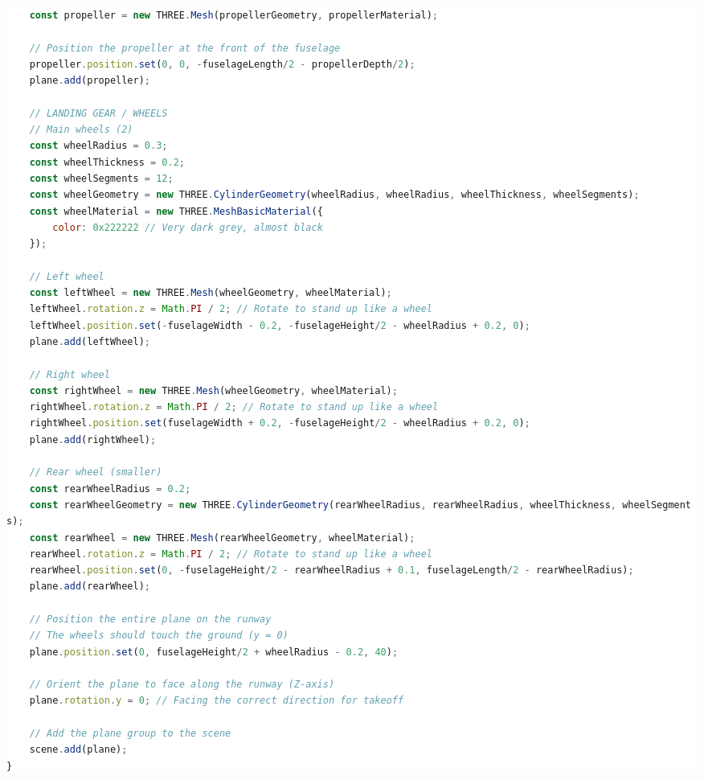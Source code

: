    ```javascript
       const propeller = new THREE.Mesh(propellerGeometry, propellerMaterial);
       
       // Position the propeller at the front of the fuselage
       propeller.position.set(0, 0, -fuselageLength/2 - propellerDepth/2);
       plane.add(propeller);
   
       // LANDING GEAR / WHEELS
       // Main wheels (2)
       const wheelRadius = 0.3;
       const wheelThickness = 0.2;
       const wheelSegments = 12;
       const wheelGeometry = new THREE.CylinderGeometry(wheelRadius, wheelRadius, wheelThickness, wheelSegments);
       const wheelMaterial = new THREE.MeshBasicMaterial({
           color: 0x222222 // Very dark grey, almost black
       });
       
       // Left wheel
       const leftWheel = new THREE.Mesh(wheelGeometry, wheelMaterial);
       leftWheel.rotation.z = Math.PI / 2; // Rotate to stand up like a wheel
       leftWheel.position.set(-fuselageWidth - 0.2, -fuselageHeight/2 - wheelRadius + 0.2, 0);
       plane.add(leftWheel);
       
       // Right wheel
       const rightWheel = new THREE.Mesh(wheelGeometry, wheelMaterial);
       rightWheel.rotation.z = Math.PI / 2; // Rotate to stand up like a wheel
       rightWheel.position.set(fuselageWidth + 0.2, -fuselageHeight/2 - wheelRadius + 0.2, 0);
       plane.add(rightWheel);
       
       // Rear wheel (smaller)
       const rearWheelRadius = 0.2;
       const rearWheelGeometry = new THREE.CylinderGeometry(rearWheelRadius, rearWheelRadius, wheelThickness, wheelSegments);
       const rearWheel = new THREE.Mesh(rearWheelGeometry, wheelMaterial);
       rearWheel.rotation.z = Math.PI / 2; // Rotate to stand up like a wheel
       rearWheel.position.set(0, -fuselageHeight/2 - rearWheelRadius + 0.1, fuselageLength/2 - rearWheelRadius);
       plane.add(rearWheel);
   
       // Position the entire plane on the runway
       // The wheels should touch the ground (y = 0)
       plane.position.set(0, fuselageHeight/2 + wheelRadius - 0.2, 40);
       
       // Orient the plane to face along the runway (Z-axis)
       plane.rotation.y = 0; // Facing the correct direction for takeoff
       
       // Add the plane group to the scene
       scene.add(plane);
   }
   ```
   